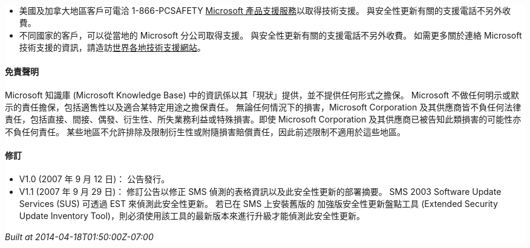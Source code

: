-   美國及加拿大地區客戶可電洽 1-866-PCSAFETY [Microsoft 產品支援服務](http://go.microsoft.com/fwlink/?linkid=21131)以取得技術支援。 與安全性更新有關的支援電話不另外收費。
-   不同國家的客戶，可以從當地的 Microsoft 分公司取得支援。 與安全性更新有關的支援電話不另外收費。 如需更多關於連絡 Microsoft 技術支援的資訊，請造訪[世界各地技術支援網站](http://go.microsoft.com/fwlink/?linkid=21155)。

#### 免責聲明

Microsoft 知識庫 (Microsoft Knowledge Base) 中的資訊係以其「現狀」提供，並不提供任何形式之擔保。 Microsoft 不做任何明示或默示的責任擔保，包括適售性以及適合某特定用途之擔保責任。 無論任何情況下的損害，Microsoft Corporation 及其供應商皆不負任何法律責任，包括直接、間接、偶發、衍生性、所失業務利益或特殊損害。即使 Microsoft Corporation 及其供應商已被告知此類損害的可能性亦不負任何責任。 某些地區不允許排除及限制衍生性或附隨損害賠償責任，因此前述限制不適用於這些地區。

#### 修訂

-   V1.0 (2007 年 9 月 12 日)： 公告發行。
-   V1.1 (2007 年 9 月 29 日)： 修訂公告以修正 SMS 偵測的表格資訊以及此安全性更新的部署摘要。 SMS 2003 Software Update Services (SUS) 可透過 EST 來偵測此安全性更新。 若已在 SMS 上安裝舊版的 加強版安全性更新盤點工具 (Extended Security Update Inventory Tool)，則必須使用該工具的最新版本來進行升級才能偵測此安全性更新。

*Built at 2014-04-18T01:50:00Z-07:00*

